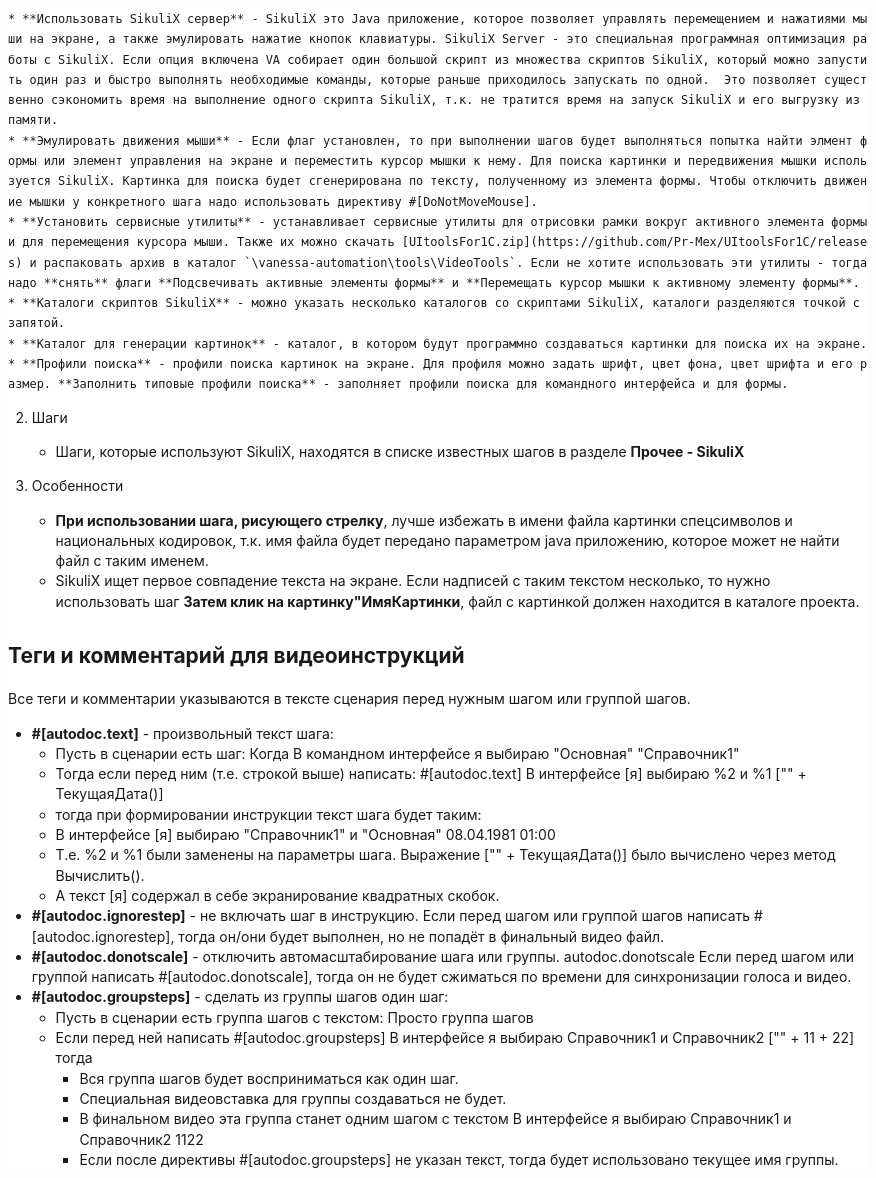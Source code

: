     * **Использовать SikuliX сервер** - SikuliX это Java приложение, которое позволяет управлять перемещением и нажатиями мыши на экране, а также эмулировать нажатие кнопок клавиатуры. SikuliX Server - это специальная программная оптимизация работы с SikuliX. Если опция включена VA собирает один большой скрипт из множества скриптов SikuliX, который можно запустить один раз и быстро выполнять необходимые команды, которые раньше приходилось запускать по одной.  Это позволяет существенно сэкономить время на выполнение одного скрипта SikuliX, т.к. не тратится время на запуск SikuliX и его выгрузку из памяти.
    * **Эмулировать движения мыши** - Если флаг установлен, то при выполнении шагов будет выполняться попытка найти элмент формы или элемент управления на экране и переместить курсор мышки к нему. Для поиска картинки и передвижения мышки используется SikuliX. Картинка для поиска будет сгенерирована по тексту, полученному из элемента формы. Чтобы отключить движение мышки у конкретного шага надо использовать директиву #[DoNotMoveMouse].
    * **Установить сервисные утилиты** - устанавливает сервисные утилиты для отрисовки рамки вокруг активного элемента формы и для перемещения курсора мыши. Также их можно скачать [UItoolsFor1C.zip](https://github.com/Pr-Mex/UItoolsFor1C/releases) и распаковать архив в каталог `\vanessa-automation\tools\VideoTools`. Если не хотите использовать эти утилиты - тогда надо **снять** флаги **Подсвечивать активные элементы формы** и **Перемещать курсор мышки к активному элементу формы**.
    * **Каталоги скриптов SikuliX** - можно указать несколько каталогов со скриптами SikuliX, каталоги разделяются точкой с запятой. 
    * **Каталог для генерации картинок** - каталог, в котором будут программно создаваться картинки для поиска их на экране.
    * **Профили поиска** - профили поиска картинок на экране. Для профиля можно задать шрифт, цвет фона, цвет шрифта и его размер. **Заполнить типовые профили поиска** - заполняет профили поиска для командного интерфейса и для формы.
    
2. Шаги
    * Шаги, которые используют SikuliX, находятся в списке известных шагов в разделе **Прочее - SikuliX**
    
3. Особенности
    * **При использовании шага, рисующего стрелку**, лучше избежать в имени файла картинки спецсимволов и национальных кодировок, т.к. имя файла будет передано параметром java приложению, которое может не найти файл с таким именем.
    * SikuliX ищет первое совпадение текста на экране. Если надписей с таким текстом несколько, то нужно использовать шаг **Затем клик на картинку"ИмяКартинки**, файл с картинкой должен находится в каталоге проекта. 
 
<a id="markdown-теги" name="теги"></a>
## **Теги и комментарий для видеоинструкций**
Все теги и комментарии указываются в тексте сценария перед нужным шагом или группой шагов.
* **#[autodoc.text]** - произвольный текст шага: 
   * Пусть в сценарии есть шаг: Когда В командном интерфейсе я выбираю "Основная" "Справочник1"
   * Тогда если перед ним (т.е. строкой выше) написать: #[autodoc.text] В интерфейсе \[я\] выбираю %2 и %1 ["" + ТекущаяДата()]
   * тогда при формировании инструкции текст шага будет таким:
   * В интерфейсе [я] выбираю "Справочник1" и "Основная" 08.04.1981 01:00
   * Т.е. %2 и %1 были заменены на параметры шага. Выражение ["" + ТекущаяДата()] было вычислено через метод Вычислить().
   * А текст \[я\] содержал в себе экранирование квадратных скобок.
* **#[autodoc.ignorestep]** - не включать шаг в инструкцию. Если перед шагом или группой шагов написать #[autodoc.ignorestep], тогда он/они будет выполнен, но не попадёт в финальный видео файл.
* **#[autodoc.donotscale]** - отключить автомасштабирование шага или группы. autodoc.donotscale Если перед шагом или группой написать #[autodoc.donotscale], тогда он не будет сжиматься по времени для синхронизации голоса и видео.
* **#[autodoc.groupsteps]** - сделать из группы шагов один шаг:
   * Пусть в сценарии есть группа шагов с текстом: Просто группа шагов
   * Если перед ней написать #[autodoc.groupsteps] В интерфейсе я выбираю Справочник1 и Справочник2 ["" + 11 + 22] тогда
     * Вся группа шагов будет восприниматься как один шаг.
     * Специальная видеовставка для группы создаваться не будет.
     * В финальном видео эта группа станет одним шагом с текстом В интерфейсе я выбираю Справочник1 и Справочник2 1122
     * Если после директивы #[autodoc.groupsteps]  не указан текст, тогда будет использовано текущее имя группы.